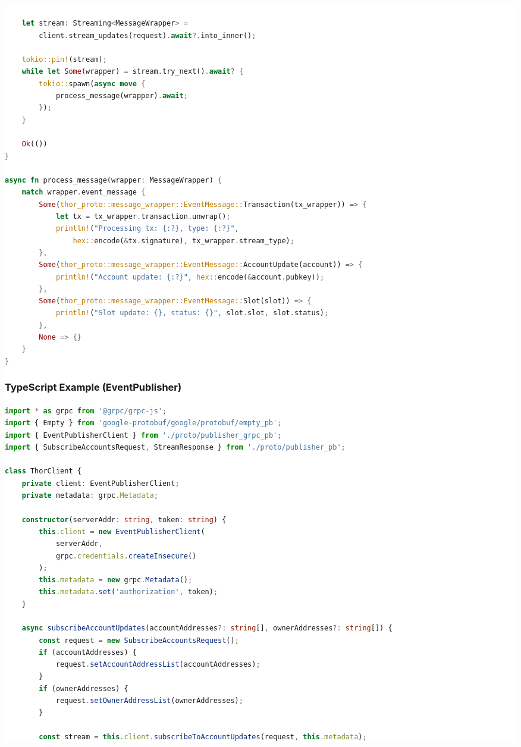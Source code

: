 ```rust

    let stream: Streaming<MessageWrapper> = 
        client.stream_updates(request).await?.into_inner();

    tokio::pin!(stream);
    while let Some(wrapper) = stream.try_next().await? {
        tokio::spawn(async move {
            process_message(wrapper).await;
        });
    }

    Ok(())
}

async fn process_message(wrapper: MessageWrapper) {
    match wrapper.event_message {
        Some(thor_proto::message_wrapper::EventMessage::Transaction(tx_wrapper)) => {
            let tx = tx_wrapper.transaction.unwrap();
            println!("Processing tx: {:?}, type: {:?}", 
                hex::encode(&tx.signature), tx_wrapper.stream_type);
        },
        Some(thor_proto::message_wrapper::EventMessage::AccountUpdate(account)) => {
            println!("Account update: {:?}", hex::encode(&account.pubkey));
        },
        Some(thor_proto::message_wrapper::EventMessage::Slot(slot)) => {
            println!("Slot update: {}, status: {}", slot.slot, slot.status);
        },
        None => {}
    }
}
```

### TypeScript Example (EventPublisher)
```typescript
import * as grpc from '@grpc/grpc-js';
import { Empty } from 'google-protobuf/google/protobuf/empty_pb';
import { EventPublisherClient } from './proto/publisher_grpc_pb';
import { SubscribeAccountsRequest, StreamResponse } from './proto/publisher_pb';

class ThorClient {
    private client: EventPublisherClient;
    private metadata: grpc.Metadata;

    constructor(serverAddr: string, token: string) {
        this.client = new EventPublisherClient(
            serverAddr,
            grpc.credentials.createInsecure()
        );
        this.metadata = new grpc.Metadata();
        this.metadata.set('authorization', token);
    }

    async subscribeAccountUpdates(accountAddresses?: string[], ownerAddresses?: string[]) {
        const request = new SubscribeAccountsRequest();
        if (accountAddresses) {
            request.setAccountAddressList(accountAddresses);
        }
        if (ownerAddresses) {
            request.setOwnerAddressList(ownerAddresses);
        }

        const stream = this.client.subscribeToAccountUpdates(request, this.metadata);

```